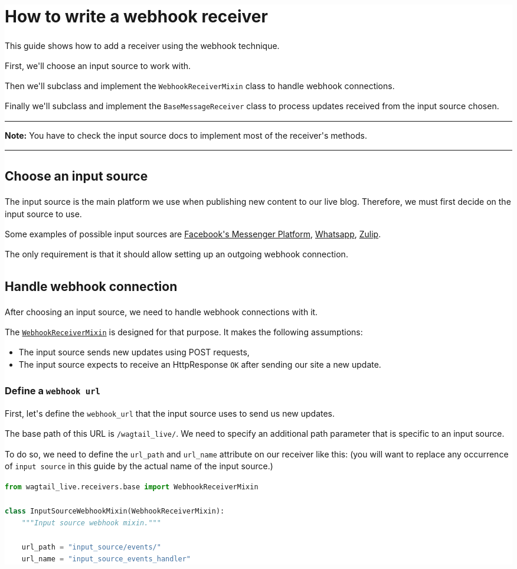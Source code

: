 # How to write a webhook receiver

This guide shows how to add a receiver using the webhook technique.

First, we'll choose an input source to work with.

Then we'll subclass and implement the `WebhookReceiverMixin` class to handle webhook connections.

Finally we'll subclass and implement the `BaseMessageReceiver` class to process updates received from the input source chosen.

---

**Note:** You have to check the input source docs to implement most of the receiver's methods.

---

## Choose an input source

The input source is the main platform we use when publishing new content to our live blog. Therefore, we must first decide on the input source to use.

Some examples of possible input sources are [Facebook's Messenger Platform](https://developers.facebook.com/docs/messenger-platform), [Whatsapp](https://developers.facebook.com/docs/whatsapp), [Zulip](https://zulip.com/api/).

The only requirement is that it should allow setting up an outgoing webhook connection.

## Handle webhook connection

After choosing an input source, we need to handle webhook connections with it. 

The [`WebhookReceiverMixin`](../reference/receivers/webhook_receiver_mixin.md) is designed for that purpose. It makes the following assumptions:

- The input source sends new updates using POST requests,
- The input source expects to receive an HttpResponse `OK` after sending our site a new update.


### Define a `webhook url`

First, let's define the `webhook_url` that the input source uses to send us new updates.

The base path of this URL is `/wagtail_live/`. We need to specify an additional path parameter that is specific to an input source.

To do so, we need to define the `url_path` and `url_name` attribute on our receiver like this: (you will want to replace any occurrence of `input source` in this guide by the actual name of the input source.)

```python
from wagtail_live.receivers.base import WebhookReceiverMixin

class InputSourceWebhookMixin(WebhookReceiverMixin):
    """Input source webhook mixin."""

    url_path = "input_source/events/"
    url_name = "input_source_events_handler"
```
